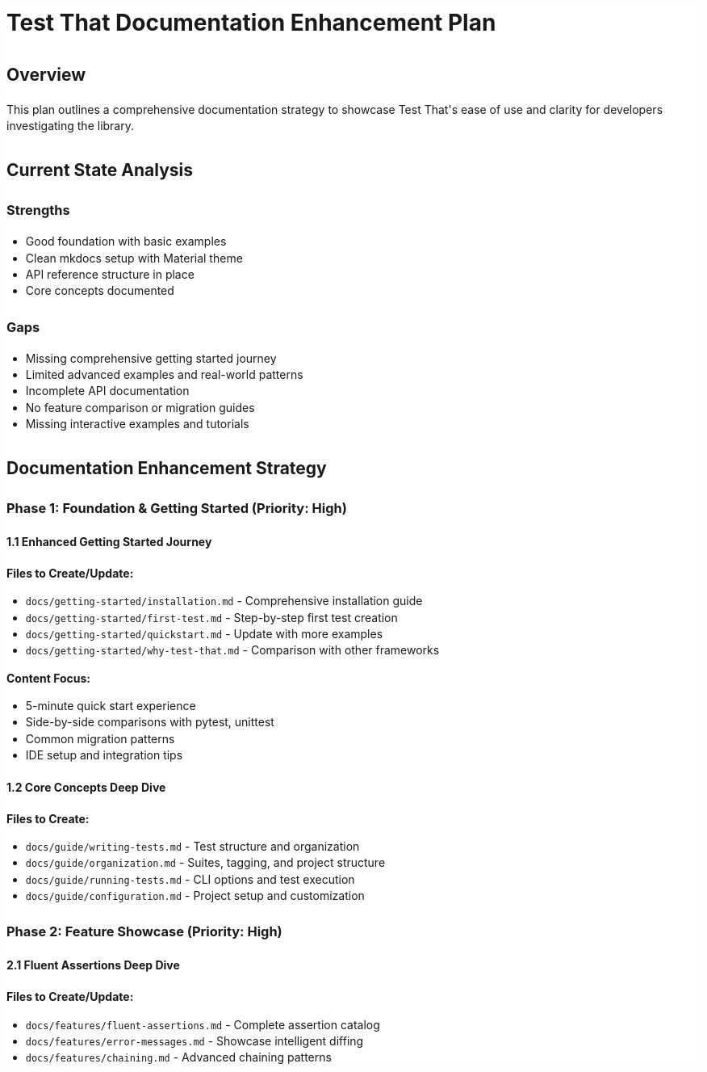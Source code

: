 # Test That Documentation Enhancement Plan

## Overview
This plan outlines a comprehensive documentation strategy to showcase Test That's ease of use and clarity for developers investigating the library.

## Current State Analysis

### Strengths
- Good foundation with basic examples
- Clean mkdocs setup with Material theme
- API reference structure in place
- Core concepts documented

### Gaps
- Missing comprehensive getting started journey
- Limited advanced examples and real-world patterns
- Incomplete API documentation
- No feature comparison or migration guides
- Missing interactive examples and tutorials

## Documentation Enhancement Strategy

### Phase 1: Foundation & Getting Started (Priority: High)

#### 1.1 Enhanced Getting Started Journey
**Files to Create/Update:**
- `docs/getting-started/installation.md` - Comprehensive installation guide
- `docs/getting-started/first-test.md` - Step-by-step first test creation
- `docs/getting-started/quickstart.md` - Update with more examples
- `docs/getting-started/why-test-that.md` - Comparison with other frameworks

**Content Focus:**
- 5-minute quick start experience
- Side-by-side comparisons with pytest, unittest
- Common migration patterns
- IDE setup and integration tips

#### 1.2 Core Concepts Deep Dive
**Files to Create:**
- `docs/guide/writing-tests.md` - Test structure and organization
- `docs/guide/organization.md` - Suites, tagging, and project structure
- `docs/guide/running-tests.md` - CLI options and test execution
- `docs/guide/configuration.md` - Project setup and customization

### Phase 2: Feature Showcase (Priority: High)

#### 2.1 Fluent Assertions Deep Dive
**Files to Create/Update:**
- `docs/features/fluent-assertions.md` - Complete assertion catalog
- `docs/features/error-messages.md` - Showcase intelligent diffing
- `docs/features/chaining.md` - Advanced chaining patterns
